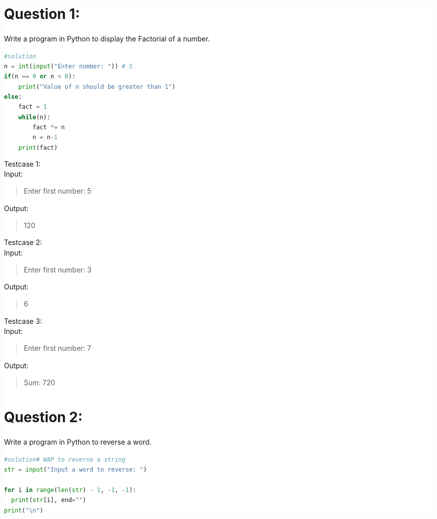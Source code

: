 # Question 1:

Write a program in Python to display the Factorial of a number.

```python
#solution
n = int(input("Enter number: ")) # 5
if(n == 0 or n < 0):
    print("Value of n should be greater than 1")
else:
    fact = 1
    while(n):
        fact *= n
        n = n-1
    print(fact)
```

Testcase 1: \
Input:

> Enter first number: 5

Output:

> 120

Testcase 2:\
Input:

> Enter first number: 3

Output:

> 6

Testcase 3:\
Input:

> Enter first number: 7

Output:

> Sum: 720

# Question 2:

Write a program in Python to reverse a word.

```python
#solution# WAP to reverse a string
str = input("Input a word to reverse: ")

for i in range(len(str) - 1, -1, -1):
  print(str[i], end="")
print("\n")

```
